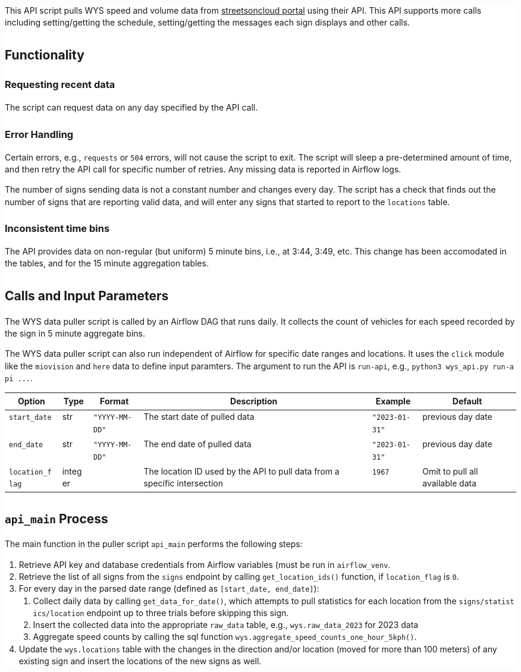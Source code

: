 This API script pulls WYS speed and volume data from [streetsoncloud portal](http://www.streetsoncloud.com) using their API. This API supports more calls including setting/getting the schedule, setting/getting the messages each sign displays and other calls.

## Functionality

### Requesting recent data

The script can request data on any day specified by the API call.

### Error Handling

Certain errors, e.g., `requests` or `504` errors, will not cause the script to exit. The script will sleep a pre-determined amount of time, and then retry the API call for specific number of retries. Any missing data is reported in Airflow logs.

The number of signs sending data is not a constant number and changes every day. The script has a check that finds out the number of signs that are reporting valid data, and will enter any signs that started to report to the `locations` table.

### Inconsistent time bins

The API provides data on non-regular (but uniform) 5 minute bins, i.e., at 3:44, 3:49, etc. This change has been accomodated in the tables, and for the 15 minute aggregation tables.

## Calls and Input Parameters

The WYS data puller script is called by an Airflow DAG that runs daily. It collects the count of vehicles for each speed recorded by the sign in 5 minute aggregate bins.

The WYS data puller script can also run independent of Airflow for specific date ranges and locations. It uses the `click` module like the `miovision` and `here` data to define input paramters. The argument to run the API is `run-api`, e.g., `python3 wys_api.py run-api ...`.

|Option|Type|Format|Description|Example|Default|
|-----|------|------|-------|-----|-----|
|`start_date`|str|`"YYYY-MM-DD"`|The start date of pulled data|`"2023-01-31"`|previous day date|
|`end_date`|str|`"YYYY-MM-DD"`|The end date of pulled data|`"2023-01-31"`|previous day date|
|`location_flag`|integer||The location ID used by the API to pull data from a specific intersection|`1967`|Omit to pull all available data|

## `api_main` Process

The main function in the puller script `api_main` performs the following steps:

1. Retrieve API key and database credentials from Airflow variables (must be run in `airflow_venv`.
2. Retrieve the list of all signs from the `signs` endpoint by calling `get_location_ids()` function, if `location_flag` is `0`. 
3. For every day in the parsed date range (defined as `[start_date, end_date]`):
   1. Collect daily data by calling `get_data_for_date()`, which attempts to pull statistics for each location from the `signs/statistics/location` endpoint up to three trials before skipping this sign.
   2. Insert the collected data into the appropriate `raw_data` table, e.g., `wys.raw_data_2023` for 2023 data
   3. Aggregate speed counts by calling the sql function `wys.aggregate_speed_counts_one_hour_5kph()`. 
4. Update the `wys.locations` table with the changes in the direction and/or location (moved for more than 100 meters) of any existing sign and insert the locations of the new signs as well.
